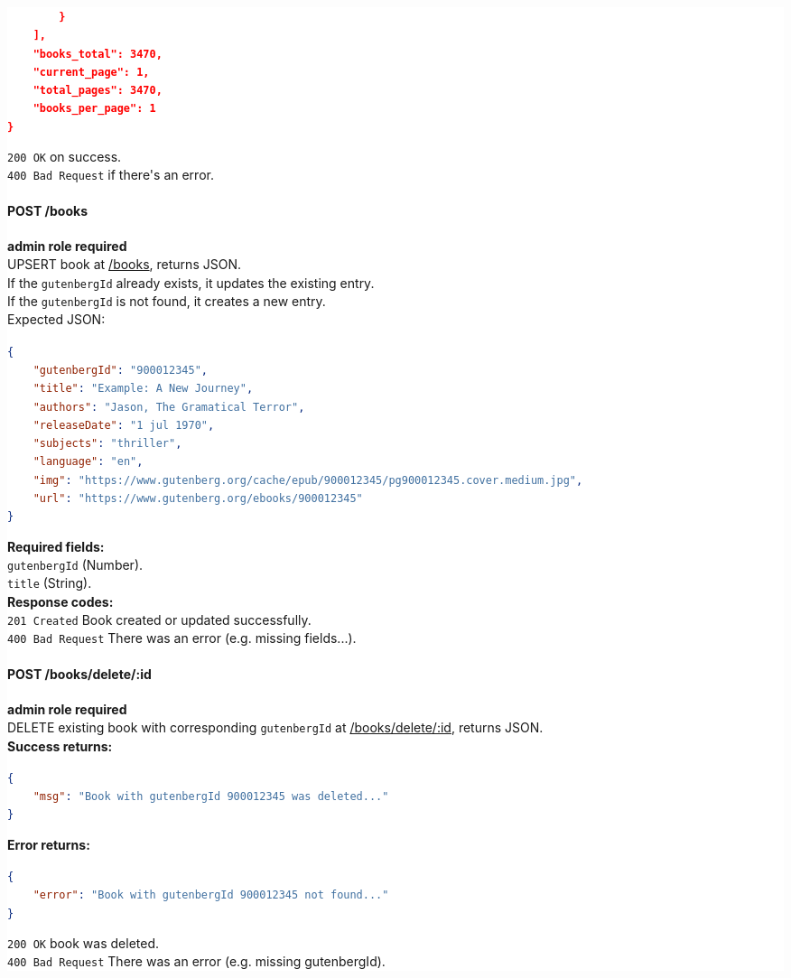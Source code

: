 ```json
        }
    ],
    "books_total": 3470,
    "current_page": 1,
    "total_pages": 3470,
    "books_per_page": 1
}
```
`200 OK` on success. </br>
`400 Bad Request` if there's an error.</br>

#### POST /books
**admin role required** </br>
UPSERT book at [/books](http://localhost:3000/books), returns JSON. </br>
If the `gutenbergId` already exists, it updates the existing entry. </br>
If the `gutenbergId` is not found, it creates a new entry. </br>
Expected JSON:
```json
{
    "gutenbergId": "900012345",
    "title": "Example: A New Journey",
    "authors": "Jason, The Gramatical Terror",
    "releaseDate": "1 jul 1970",
    "subjects": "thriller",
    "language": "en",
    "img": "https://www.gutenberg.org/cache/epub/900012345/pg900012345.cover.medium.jpg",
    "url": "https://www.gutenberg.org/ebooks/900012345"
}
```
**Required fields:** </br>
`gutenbergId` (Number). </br>
`title` (String).</br>
**Response codes:** </br>
`201 Created` Book created or updated successfully.  </br>
`400 Bad Request` There was an error (e.g. missing fields...). </br>

#### POST /books/delete/:id
**admin role required** </br>
DELETE existing book with corresponding `gutenbergId` at [/books/delete/:id](http://localhost:3000/books/delete/90013), returns JSON. </br>
**Success returns:** </br>
```json
{
    "msg": "Book with gutenbergId 900012345 was deleted..."
}
```
**Error returns:** </br>
```json
{
    "error": "Book with gutenbergId 900012345 not found..."
}
```
`200 OK` book was deleted.  </br>
`400 Bad Request` There was an error (e.g. missing gutenbergId). </br>
